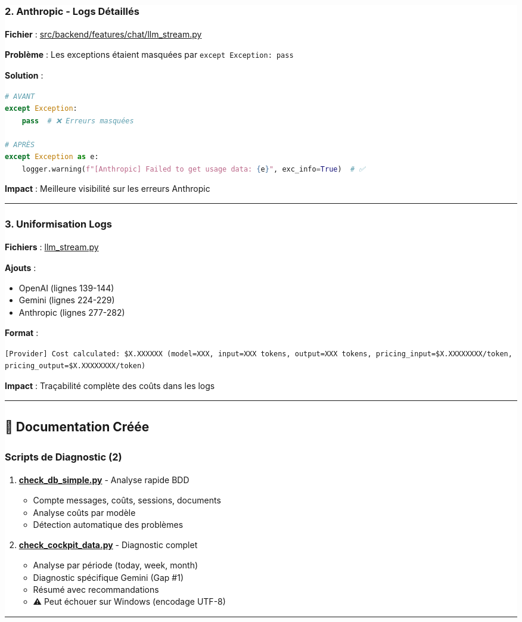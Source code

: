 
### 2. Anthropic - Logs Détaillés

**Fichier** : [src/backend/features/chat/llm_stream.py](../../src/backend/features/chat/llm_stream.py#L283-L286)

**Problème** : Les exceptions étaient masquées par `except Exception: pass`

**Solution** :
```python
# AVANT
except Exception:
    pass  # ❌ Erreurs masquées

# APRÈS
except Exception as e:
    logger.warning(f"[Anthropic] Failed to get usage data: {e}", exc_info=True)  # ✅
```

**Impact** : Meilleure visibilité sur les erreurs Anthropic

---

### 3. Uniformisation Logs

**Fichiers** : [llm_stream.py](../../src/backend/features/chat/llm_stream.py)

**Ajouts** :
- OpenAI (lignes 139-144)
- Gemini (lignes 224-229)
- Anthropic (lignes 277-282)

**Format** :
```
[Provider] Cost calculated: $X.XXXXXX (model=XXX, input=XXX tokens, output=XXX tokens, pricing_input=$X.XXXXXXXX/token, pricing_output=$X.XXXXXXXX/token)
```

**Impact** : Traçabilité complète des coûts dans les logs

---

## 📝 Documentation Créée

### Scripts de Diagnostic (2)

1. **[check_db_simple.py](../../check_db_simple.py)** - Analyse rapide BDD
   - Compte messages, coûts, sessions, documents
   - Analyse coûts par modèle
   - Détection automatique des problèmes

2. **[check_cockpit_data.py](../../check_cockpit_data.py)** - Diagnostic complet
   - Analyse par période (today, week, month)
   - Diagnostic spécifique Gemini (Gap #1)
   - Résumé avec recommandations
   - ⚠️ Peut échouer sur Windows (encodage UTF-8)

---